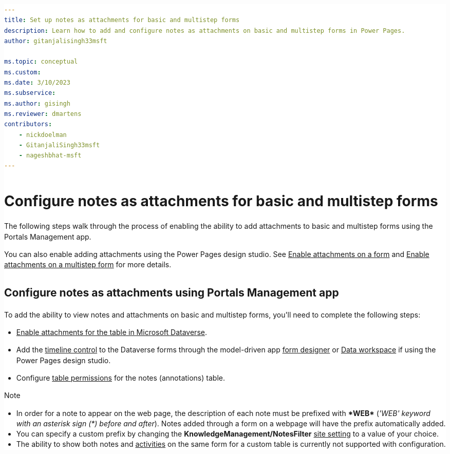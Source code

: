 ```yaml
---
title: Set up notes as attachments for basic and multistep forms
description: Learn how to add and configure notes as attachments on basic and multistep forms in Power Pages.
author: gitanjalisingh33msft

ms.topic: conceptual
ms.custom: 
ms.date: 3/10/2023
ms.subservice: 
ms.author: gisingh
ms.reviewer: dmartens
contributors:
    - nickdoelman
    - GitanjaliSingh33msft
    - nageshbhat-msft
---
```


# Configure notes as attachments for basic and multistep forms

The following steps walk through the process of enabling the ability to add attachments to basic and multistep forms using the Portals Management app.

You can also enable adding attachments using the Power Pages design studio. See [Enable attachments on a form](../getting-started/add-form.md#enable-attachments-on-a-form) and [Enable attachments on a multistep form](../getting-started/multistep-forms.md#enable-attachments) for more details.

## Configure notes as attachments using Portals Management app

To add the ability to view notes and attachments on basic and multistep forms, you'll need to complete the following steps:

- [Enable attachments for the table in Microsoft Dataverse](/power-apps/maker/data-platform/data-platform-create-entity#create-a-table).

- Add the [timeline control](/power-apps/maker/model-driven-apps/set-up-timeline-control) to the Dataverse forms through the model-driven app [form designer](/power-apps/maker/model-driven-apps/create-design-forms) or [Data workspace](data-workspace-forms.md) if using the Power Pages design studio.

- Configure [table permissions](../security/table-permissions.md) for the notes (annotations) table.

> [!NOTE]
> - In order for a note to appear on the web page, the description of each note must be prefixed with **\*WEB\*** (*'WEB' keyword with an asterisk sign (\*) before and after*). Notes added through a form on a webpage will have the prefix automatically added.
> - You can specify a custom prefix by changing the **KnowledgeManagement/NotesFilter** [site setting](configure-site-settings.md) to a value of your choice. 
> - The ability to show both notes and [activities](/power-apps/maker/portals/configure/view-all-activities-in-portal-timeline) on the same form for a custom table is currently not supported with configuration.
